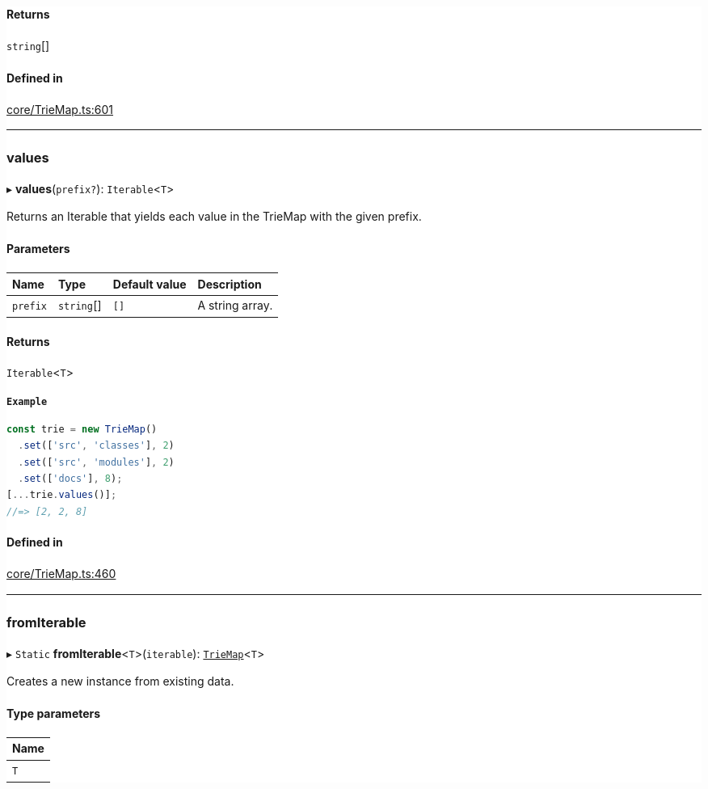 #### Returns

`string`[]

#### Defined in

[core/TrieMap.ts:601](https://github.com/bemoje/tsmono/blob/ad6c8c6/pkg/trie-map/src/core/TrieMap.ts#L601)

___

### values

▸ **values**(`prefix?`): `Iterable`<`T`\>

Returns an Iterable that yields each value in the TrieMap with the given prefix.

#### Parameters

| Name | Type | Default value | Description |
| :------ | :------ | :------ | :------ |
| `prefix` | `string`[] | `[]` | A string array. |

#### Returns

`Iterable`<`T`\>

**`Example`**

```js
const trie = new TrieMap()
  .set(['src', 'classes'], 2)
  .set(['src', 'modules'], 2)
  .set(['docs'], 8);
[...trie.values()];
//=> [2, 2, 8]
```

#### Defined in

[core/TrieMap.ts:460](https://github.com/bemoje/tsmono/blob/ad6c8c6/pkg/trie-map/src/core/TrieMap.ts#L460)

___

### fromIterable

▸ `Static` **fromIterable**<`T`\>(`iterable`): [`TrieMap`](https://github.com/bemoje/tsmono/blob/main/pkg/trie-map/docs/md/classes/TrieMap.md)<`T`\>

Creates a new instance from existing data.

#### Type parameters

| Name |
| :------ |
| `T` |
